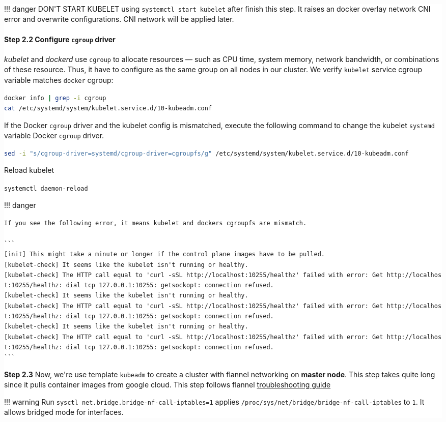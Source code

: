 !!! danger
    DON'T START KUBELET using `systemctl start kubelet` after finish this step. It raises an docker overlay network CNI error and overwrite configurations. CNI network will be applied later.

#### Step 2.2 Configure `cgroup` driver

_kubelet_ and _dockerd_ use `cgroup` to allocate resources — such as CPU time, system memory, network bandwidth, or combinations of these resource.
Thus, it have to configure as the same group on all nodes in our cluster. We verify `kubelet` service cgroup variable matches `docker` cgroup:

```sh
docker info | grep -i cgroup
cat /etc/systemd/system/kubelet.service.d/10-kubeadm.conf
```

If the Docker `cgroup` driver and the kubelet config is mismatched, execute the following command to change the kubelet `systemd` variable Docker `cgroup` driver.

```sh
sed -i "s/cgroup-driver=systemd/cgroup-driver=cgroupfs/g" /etc/systemd/system/kubelet.service.d/10-kubeadm.conf
```

Reload kubelet

```
systemctl daemon-reload
```

!!! danger

    If you see the following error, it means kubelet and dockers cgroupfs are mismatch.

    ```
    [init] This might take a minute or longer if the control plane images have to be pulled.
    [kubelet-check] It seems like the kubelet isn't running or healthy.
    [kubelet-check] The HTTP call equal to 'curl -sSL http://localhost:10255/healthz' failed with error: Get http://localhost:10255/healthz: dial tcp 127.0.0.1:10255: getsockopt: connection refused.
    [kubelet-check] It seems like the kubelet isn't running or healthy.
    [kubelet-check] The HTTP call equal to 'curl -sSL http://localhost:10255/healthz' failed with error: Get http://localhost:10255/healthz: dial tcp 127.0.0.1:10255: getsockopt: connection refused.
    [kubelet-check] It seems like the kubelet isn't running or healthy.
    [kubelet-check] The HTTP call equal to 'curl -sSL http://localhost:10255/healthz' failed with error: Get http://localhost:10255/healthz: dial tcp 127.0.0.1:10255: getsockopt: connection refused.
    ```

**Step 2.3** Now, we're use template `kubeadm` to create a cluster with flannel networking on **master node**. This step takes quite long since it pulls container images from google cloud. This step follows flannel [troubleshooting guide ](https://github.com/coreos/flannel/blob/master/Documentation/troubleshooting.md)

!!! warning
    Run
    `sysctl net.bridge.bridge-nf-call-iptables=1`
    applies `/proc/sys/net/bridge/bridge-nf-call-iptables` to `1`. It allows bridged mode for interfaces.
